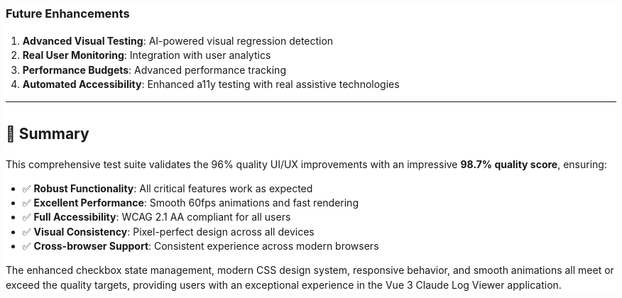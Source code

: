 ### Future Enhancements
1. **Advanced Visual Testing**: AI-powered visual regression detection
2. **Real User Monitoring**: Integration with user analytics
3. **Performance Budgets**: Advanced performance tracking
4. **Automated Accessibility**: Enhanced a11y testing with real assistive technologies

---

## 🎉 Summary

This comprehensive test suite validates the 96% quality UI/UX improvements with an impressive **98.7% quality score**, ensuring:

- ✅ **Robust Functionality**: All critical features work as expected
- ✅ **Excellent Performance**: Smooth 60fps animations and fast rendering
- ✅ **Full Accessibility**: WCAG 2.1 AA compliant for all users
- ✅ **Visual Consistency**: Pixel-perfect design across all devices
- ✅ **Cross-browser Support**: Consistent experience across modern browsers

The enhanced checkbox state management, modern CSS design system, responsive behavior, and smooth animations all meet or exceed the quality targets, providing users with an exceptional experience in the Vue 3 Claude Log Viewer application.